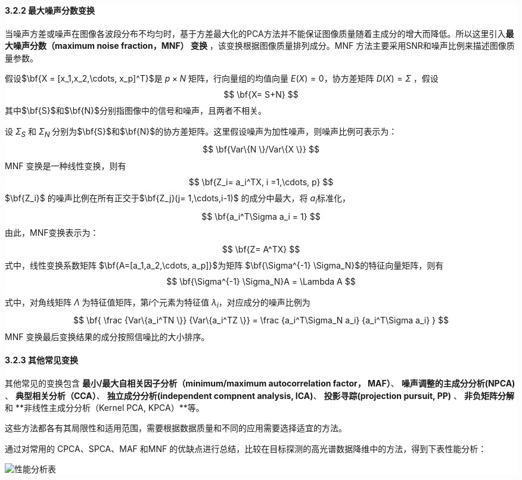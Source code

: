 

#### 3.2.2 最大噪声分数变换

​	当噪声方差或噪声在图像各波段分布不均匀时，基于方差最大化的PCA方法并不能保证图像质量随着主成分的增大而降低。所以这里引入**最大噪声分数（maximum noise fraction，MNF） 变换** ，该变换根据图像质量排列成分。MNF 方法主要采用SNR和噪声比例来描述图像质量参数。

假设$\bf{X = [x_1,x_2,\cdots, x_p]^T}$是 $p \times N$ 矩阵，行向量组的均值向量 $E(X) = 0$，协方差矩阵 $D(X) = \Sigma$ ，假设
$$
\bf{X= S+N}
$$
其中$\bf{S}$和$\bf{N}$分别指图像中的信号和噪声，且两者不相关。

设 $\Sigma_S$ 和 $\Sigma_N$ 分别为$\bf{S}$和$\bf{N}$的协方差矩阵。这里假设噪声为加性噪声，则噪声比例可表示为：
$$
\bf{Var\{N \}/Var\{X \}}
$$
MNF 变换是一种线性变换，则有
$$
\bf{Z_i= a_i^TX, i =1,\cdots, p}
$$
$\bf{Z_i}$ 的噪声比例在所有正交于$\bf{Z_j}(j= 1,\cdots,i-1)$ 的成分中最大，将 $a_i$标准化，
$$
\bf{a_i^T\Sigma a_i = 1}
$$
由此，MNF变换表示为：
$$
\bf{Z= A^TX}
$$
式中，线性变换系数矩阵 $\bf{A=[a_1,a_2,\cdots, a_p]}$为矩阵 $\bf{\Sigma^{-1} \Sigma_N}$的特征向量矩阵，则有
$$
\bf{\Sigma^{-1} \Sigma_N}A = \Lambda A
$$

式中，对角线矩阵 $\Lambda$ 为特征值矩阵，第$i$个元素为特征值 $\lambda_i$，对应成分的噪声比例为
$$
\bf{ \frac {Var\{a_i^TN \}} {Var\{a_i^TZ \}} = \frac {a_i^T\Sigma_N a_i} {a_i^T\Sigma a_i} }
$$
MNF 变换最后变换结果的成分按照信噪比的大小排序。



#### 3.2.3 其他常见变换

其他常见的变换包含 **最小/最大自相关因子分析（minimum/maximum autocorrelation factor， MAF）**、 **噪声调整的主成分分析(NPCA)** 、 **典型相关分析（CCA）**、 **独立成分分析(independent compnent analysis, ICA)**、 **投影寻踪(projection pursuit, PP)** 、 **非负矩阵分解** 和 **非线性主成分分析（Kernel PCA, KPCA）**等。

这些方法都各有其局限性和适用范围，需要根据数据质量和不同的应用需要选择适宜的方法。

通过对常用的 CPCA、SPCA、MAF 和MNF 的优缺点进行总结，比较在目标探测的高光谱数据降维中的方法，得到下表性能分析：

![性能分析表](http://i1.piimg.com/588926/bbe53dfd6aba1320.png)


